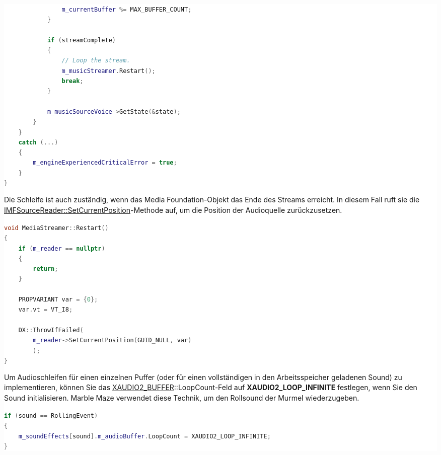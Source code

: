 ```cpp
                m_currentBuffer %= MAX_BUFFER_COUNT;
            }

            if (streamComplete)
            {
                // Loop the stream.
                m_musicStreamer.Restart();
                break;
            }

            m_musicSourceVoice->GetState(&state);
        }
    }
    catch (...)
    {
        m_engineExperiencedCriticalError = true;
    }
}
```

Die Schleife ist auch zuständig, wenn das Media Foundation-Objekt das Ende des Streams erreicht. In diesem Fall ruft sie die [IMFSourceReader::SetCurrentPosition](https://msdn.microsoft.com/library/windows/desktop/dd374668)-Methode auf, um die Position der Audioquelle zurückzusetzen.

```cpp
void MediaStreamer::Restart()
{
    if (m_reader == nullptr)
    {
        return;
    }

    PROPVARIANT var = {0};
    var.vt = VT_I8;

    DX::ThrowIfFailed(
        m_reader->SetCurrentPosition(GUID_NULL, var)
        );
}
```

Um Audioschleifen für einen einzelnen Puffer (oder für einen vollständigen in den Arbeitsspeicher geladenen Sound) zu implementieren, können Sie das [XAUDIO2_BUFFER](https://msdn.microsoft.com/library/windows/desktop/microsoft.directx_sdk.xaudio2.xaudio2_buffer)::LoopCount-Feld auf **XAUDIO2\_LOOP\_INFINITE** festlegen, wenn Sie den Sound initialisieren. Marble Maze verwendet diese Technik, um den Rollsound der Murmel wiederzugeben.

```cpp
if (sound == RollingEvent)
{
    m_soundEffects[sound].m_audioBuffer.LoopCount = XAUDIO2_LOOP_INFINITE;
}
```
